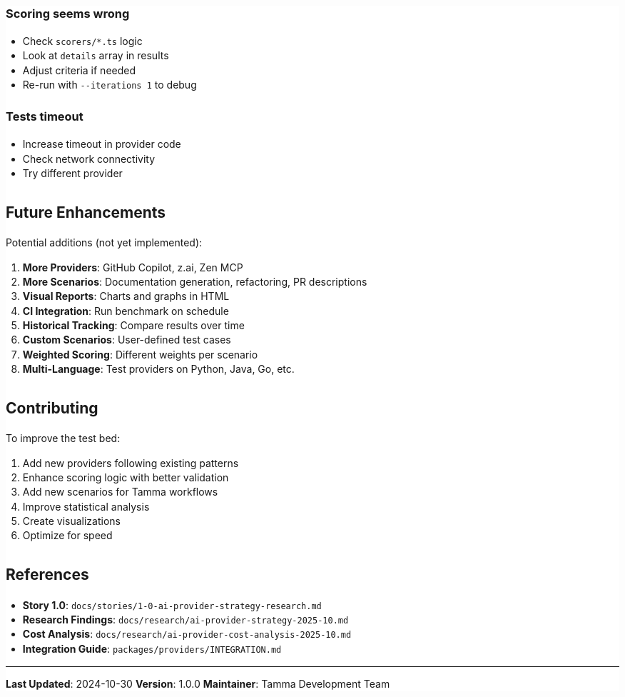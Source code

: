 ### Scoring seems wrong
- Check `scorers/*.ts` logic
- Look at `details` array in results
- Adjust criteria if needed
- Re-run with `--iterations 1` to debug

### Tests timeout
- Increase timeout in provider code
- Check network connectivity
- Try different provider

## Future Enhancements

Potential additions (not yet implemented):

1. **More Providers**: GitHub Copilot, z.ai, Zen MCP
2. **More Scenarios**: Documentation generation, refactoring, PR descriptions
3. **Visual Reports**: Charts and graphs in HTML
4. **CI Integration**: Run benchmark on schedule
5. **Historical Tracking**: Compare results over time
6. **Custom Scenarios**: User-defined test cases
7. **Weighted Scoring**: Different weights per scenario
8. **Multi-Language**: Test providers on Python, Java, Go, etc.

## Contributing

To improve the test bed:

1. Add new providers following existing patterns
2. Enhance scoring logic with better validation
3. Add new scenarios for Tamma workflows
4. Improve statistical analysis
5. Create visualizations
6. Optimize for speed

## References

- **Story 1.0**: `docs/stories/1-0-ai-provider-strategy-research.md`
- **Research Findings**: `docs/research/ai-provider-strategy-2025-10.md`
- **Cost Analysis**: `docs/research/ai-provider-cost-analysis-2025-10.md`
- **Integration Guide**: `packages/providers/INTEGRATION.md`

---

**Last Updated**: 2024-10-30
**Version**: 1.0.0
**Maintainer**: Tamma Development Team
